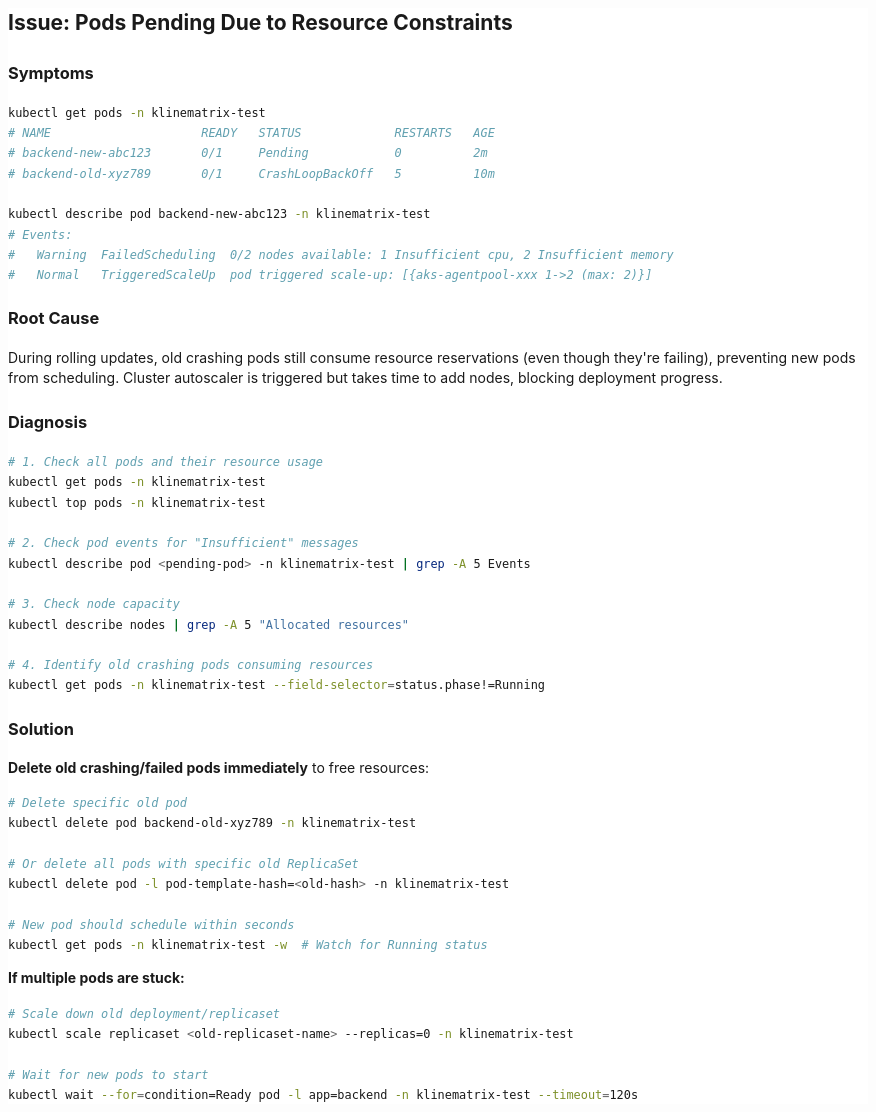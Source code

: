 ## Issue: Pods Pending Due to Resource Constraints

### Symptoms
```bash
kubectl get pods -n klinematrix-test
# NAME                     READY   STATUS             RESTARTS   AGE
# backend-new-abc123       0/1     Pending            0          2m
# backend-old-xyz789       0/1     CrashLoopBackOff   5          10m

kubectl describe pod backend-new-abc123 -n klinematrix-test
# Events:
#   Warning  FailedScheduling  0/2 nodes available: 1 Insufficient cpu, 2 Insufficient memory
#   Normal   TriggeredScaleUp  pod triggered scale-up: [{aks-agentpool-xxx 1->2 (max: 2)}]
```

### Root Cause
During rolling updates, old crashing pods still consume resource reservations (even though they're failing), preventing new pods from scheduling. Cluster autoscaler is triggered but takes time to add nodes, blocking deployment progress.

### Diagnosis
```bash
# 1. Check all pods and their resource usage
kubectl get pods -n klinematrix-test
kubectl top pods -n klinematrix-test

# 2. Check pod events for "Insufficient" messages
kubectl describe pod <pending-pod> -n klinematrix-test | grep -A 5 Events

# 3. Check node capacity
kubectl describe nodes | grep -A 5 "Allocated resources"

# 4. Identify old crashing pods consuming resources
kubectl get pods -n klinematrix-test --field-selector=status.phase!=Running
```

### Solution

**Delete old crashing/failed pods immediately** to free resources:

```bash
# Delete specific old pod
kubectl delete pod backend-old-xyz789 -n klinematrix-test

# Or delete all pods with specific old ReplicaSet
kubectl delete pod -l pod-template-hash=<old-hash> -n klinematrix-test

# New pod should schedule within seconds
kubectl get pods -n klinematrix-test -w  # Watch for Running status
```

**If multiple pods are stuck:**
```bash
# Scale down old deployment/replicaset
kubectl scale replicaset <old-replicaset-name> --replicas=0 -n klinematrix-test

# Wait for new pods to start
kubectl wait --for=condition=Ready pod -l app=backend -n klinematrix-test --timeout=120s
```

